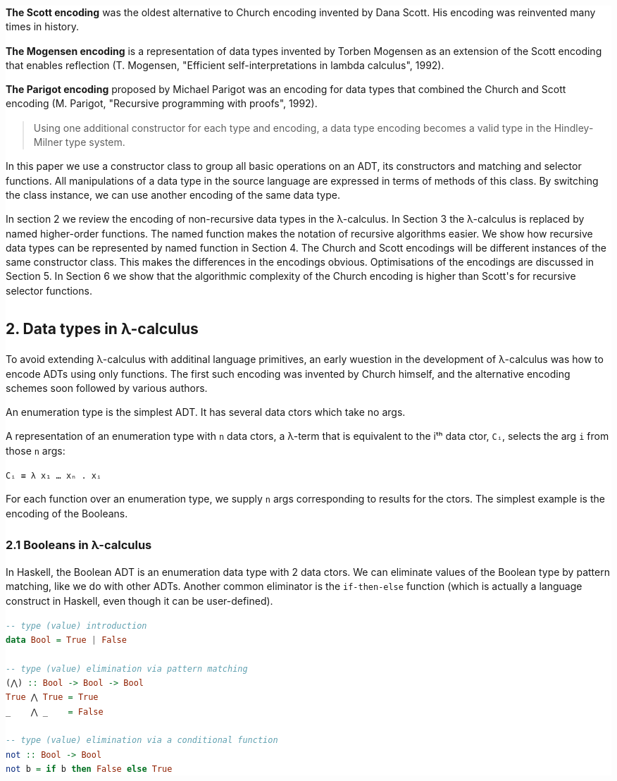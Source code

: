 **The Scott encoding** was the oldest alternative to Church encoding invented by Dana Scott. His encoding was reinvented many times in history.

**The Mogensen encoding** is a representation of data types invented by Torben Mogensen as an extension of the Scott encoding that enables reflection (T. Mogensen, "Efficient self-interpretations in lambda calculus", 1992).

**The Parigot encoding** proposed by Michael Parigot was an encoding for data types that combined the Church and Scott encoding (M. Parigot, "Recursive programming with proofs", 1992).

>Using one additional constructor for each type and encoding, a data type encoding becomes a valid type in the Hindley-Milner type system.

In this paper we use a constructor class to group all basic operations on an ADT, its constructors and matching and selector functions. All manipulations of a data type in the source language are expressed in terms of methods of this class. By switching the class instance, we can use another encoding of the same data type.

In section 2 we review the encoding of non-recursive data types in the λ-calculus. In Section 3 the λ-calculus is replaced by named higher-order functions. The named function makes the notation of recursive algorithms easier. We show how recursive data types can be represented by named function in Section 4. The Church and Scott encodings will be different instances of the same constructor class. This makes the differences in the encodings obvious. Optimisations of the encodings are discussed in Section 5. In Section 6 we show that the algorithmic complexity of the Church encoding is higher than Scott's
for recursive selector functions.

## 2. Data types in λ-calculus

To avoid extending λ-calculus with additinal language primitives, an early wuestion in the development of λ-calculus was how to encode ADTs using only functions. The first such encoding was invented by Church himself, and the alternative encoding schemes soon followed by various authors.

An enumeration type is the simplest ADT. It has several data ctors which take no args.

A representation of an enumeration type with `n` data ctors, a λ-term that is equivalent to the iᵗʰ data ctor, `Cᵢ`, selects the arg `i` from those `n` args:

`Cᵢ ≡ λ x₁ … xₙ . xᵢ`

For each function over an enumeration type, we supply `n` args corresponding to results for the ctors. The simplest example is the encoding of the Booleans.

### 2.1 Booleans in λ-calculus

In Haskell, the Boolean ADT is an enumeration data type with 2 data ctors. We can eliminate values of the Boolean type by pattern matching, like we do with other ADTs. Another common eliminator is the `if-then-else` function (which is actually a language construct in Haskell, even though it can be user-defined).

```hs
-- type (value) introduction
data Bool = True | False

-- type (value) elimination via pattern matching
(⋀) :: Bool -> Bool -> Bool
True ⋀ True = True
_    ⋀ _    = False

-- type (value) elimination via a conditional function
not :: Bool -> Bool
not b = if b then False else True
```

